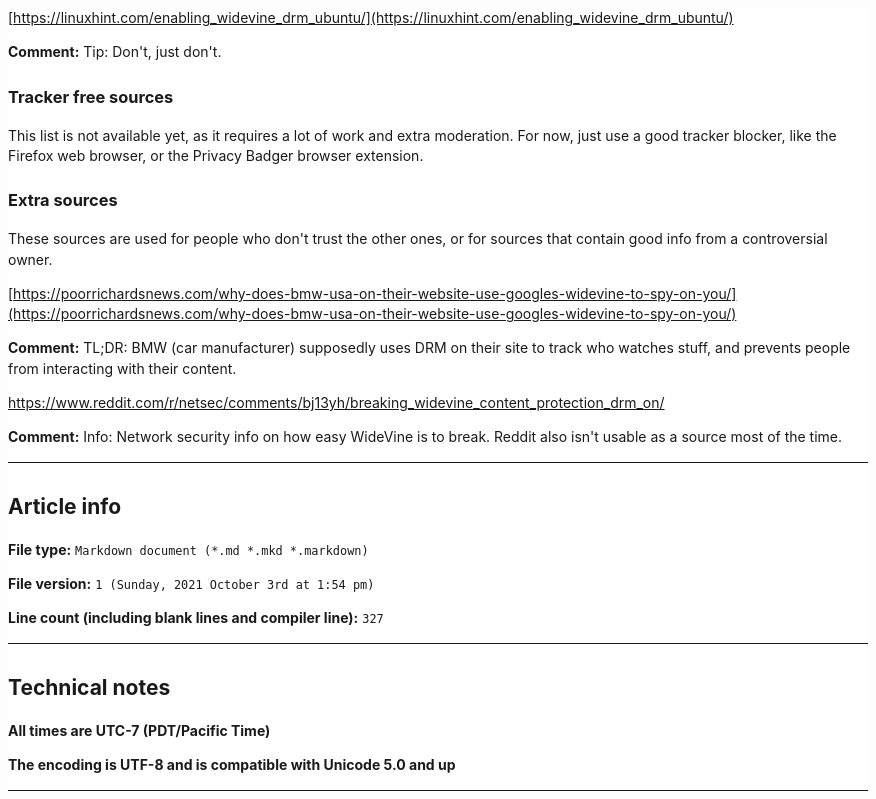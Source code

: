 [https://linuxhint.com/enabling_widevine_drm_ubuntu/](https://linuxhint.com/enabling_widevine_drm_ubuntu/)

**Comment:** Tip: Don't, just don't.

### Tracker free sources

This list is not available yet, as it requires a lot of work and extra moderation. For now, just use a good tracker blocker, like the Firefox web browser, or the Privacy Badger browser extension.

### Extra sources

These sources are used for people who don't trust the other ones, or for sources that contain good info from a controversial owner.

[https://poorrichardsnews.com/why-does-bmw-usa-on-their-website-use-googles-widevine-to-spy-on-you/](https://poorrichardsnews.com/why-does-bmw-usa-on-their-website-use-googles-widevine-to-spy-on-you/)

**Comment:** TL;DR: BMW (car manufacturer) supposedly uses DRM on their site to track who watches stuff, and prevents people from interacting with their content.

https://www.reddit.com/r/netsec/comments/bj13yh/breaking_widevine_content_protection_drm_on/

**Comment:** Info: Network security info on how easy WideVine is to break. Reddit also isn't usable as a source most of the time.

***

## Article info

**File type:** `Markdown document (*.md *.mkd *.markdown)`

**File version:** `1 (Sunday, 2021 October 3rd at 1:54 pm)`

**Line count (including blank lines and compiler line):** `327`

***

## Technical notes

**All times are UTC-7 (PDT/Pacific Time)**

**The encoding is UTF-8 and is compatible with Unicode 5.0 and up**

***

